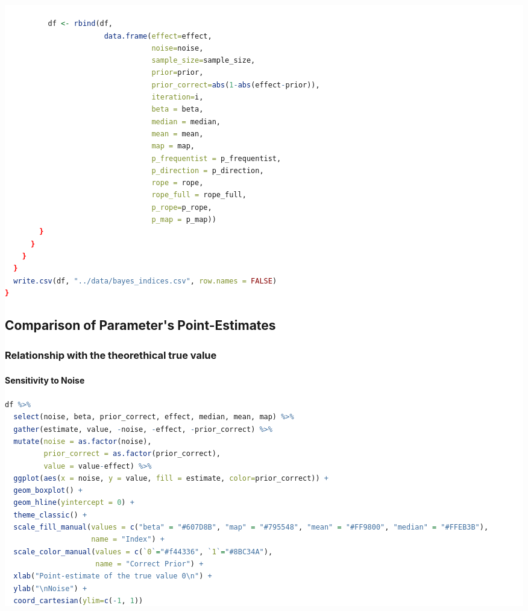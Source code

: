 ``` r
    
          df <- rbind(df,
                       data.frame(effect=effect,
                                  noise=noise,
                                  sample_size=sample_size,
                                  prior=prior,
                                  prior_correct=abs(1-abs(effect-prior)),
                                  iteration=i,
                                  beta = beta,
                                  median = median,
                                  mean = mean,
                                  map = map,
                                  p_frequentist = p_frequentist,
                                  p_direction = p_direction,
                                  rope = rope,
                                  rope_full = rope_full,
                                  p_rope=p_rope,
                                  p_map = p_map))
        }
      }
    }
  }
  write.csv(df, "../data/bayes_indices.csv", row.names = FALSE)
}
```

Comparison of Parameter's Point-Estimates
-----------------------------------------

### Relationship with the theorethical true value

#### Sensitivity to Noise

``` r
df %>%
  select(noise, beta, prior_correct, effect, median, mean, map) %>%
  gather(estimate, value, -noise, -effect, -prior_correct) %>%
  mutate(noise = as.factor(noise),
         prior_correct = as.factor(prior_correct),
         value = value-effect) %>%
  ggplot(aes(x = noise, y = value, fill = estimate, color=prior_correct)) +
  geom_boxplot() +
  geom_hline(yintercept = 0) +
  theme_classic() +
  scale_fill_manual(values = c("beta" = "#607D8B", "map" = "#795548", "mean" = "#FF9800", "median" = "#FFEB3B"),
                    name = "Index") +
  scale_color_manual(values = c(`0`="#f44336", `1`="#8BC34A"),
                     name = "Correct Prior") +
  xlab("Point-estimate of the true value 0\n") +
  ylab("\nNoise") +
  coord_cartesian(ylim=c(-1, 1))
```
